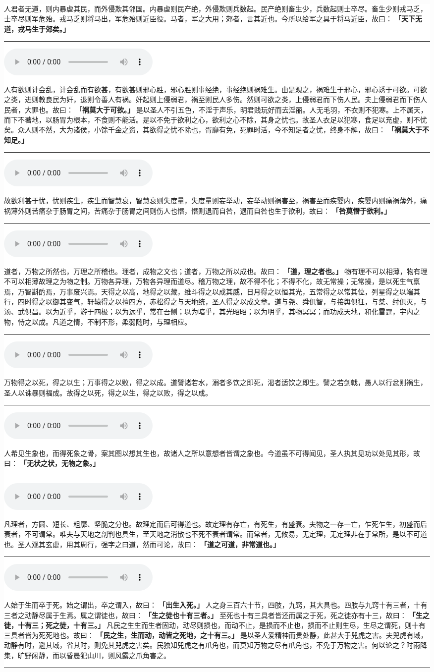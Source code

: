 人君者无道，则内暴虐其民，而外侵欺其邻国。内暴虐则民产绝，外侵欺则兵数起。民产绝则畜生少，兵数起则士卒尽。畜生少则戎马乏，士卒尽则军危殆。戎马乏则将马出，军危殆则近臣役。马者，军之大用；郊者，言其近也。今所以给军之具于将马近臣，故曰： __「天下无道，戎马生于郊矣。」__ 

---

![](assets/audios/20/23.mp3)

人有欲则计会乱，计会乱而有欲甚，有欲甚则邪心胜，邪心胜则事经绝，事经绝则祸难生。由是观之，祸难生于邪心，邪心诱于可欲。可欲之类，进则教良民为奸，退则令善人有祸。奸起则上侵弱君，祸至则民人多伤。然则可欲之类，上侵弱君而下伤人民。夫上侵弱君而下伤人民者，大罪也。故曰： __「祸莫大于可欲。」__ 是以圣人不引五色，不淫于声乐，明君贱玩好而去淫丽。人无毛羽，不衣则不犯寒。上不属天，而下不著地，以肠胃为根本，不食则不能活。是以不免于欲利之心，欲利之心不除，其身之忧也。故圣人衣足以犯寒，食足以充虚，则不忧矣。众人则不然，大为诸侯，小馀千金之资，其欲得之忧不除也，胥靡有免，死罪时活，今不知足者之忧，终身不解，故曰： __「祸莫大于不知足。」__ 

---

![](assets/audios/20/24.mp3)

故欲利甚于忧，忧则疾生，疾生而智慧衰，智慧衰则失度量，失度量则妄举动，妄举动则祸害至，祸害至而疾婴内，疾婴内则痛祸薄外，痛祸薄外则苦痛杂于肠胃之间，苦痛杂于肠胃之间则伤人也憯，憯则退而自咎，退而自咎也生于欲利，故曰： __「咎莫憯于欲利。」__ 

---

![](assets/audios/20/25.mp3)

道者，万物之所然也，万理之所稽也。理者，成物之文也；道者，万物之所以成也。故曰： __「道，理之者也。」__ 物有理不可以相薄，物有理不可以相薄故理之为物之制。万物各异理，万物各异理而道尽。稽万物之理，故不得不化；不得不化，故无常操；无常操，是以死生气禀焉，万智斟酌焉，万事废兴焉。天得之以高，地得之以藏，维斗得之以成其威，日月得之以恒其光，五常得之以常其位，列星得之以端其行，四时得之以御其变气，轩辕得之以擅四方，赤松得之与天地统，圣人得之以成文章。道与尧、舜俱智，与接舆俱狂，与桀、纣俱灭，与汤、武俱昌。以为近乎，游于四极；以为远乎，常在吾侧；以为暗乎，其光昭昭；以为明乎，其物冥冥；而功成天地，和化雷霆，宇内之物，恃之以成。凡道之情，不制不形，柔弱随时，与理相应。

---

![](assets/audios/20/26.mp3)

万物得之以死，得之以生；万事得之以败，得之以成。道譬诸若水，溺者多饮之即死，渴者适饮之即生。譬之若剑戟，愚人以行忿则祸生，圣人以诛暴则福成。故得之以死，得之以生，得之以败，得之以成。

---

![](assets/audios/20/27.mp3)

人希见生象也，而得死象之骨，案其图以想其生也，故诸人之所以意想者皆谓之象也。今道虽不可得闻见，圣人执其见功以处见其形，故曰： __「无状之状，无物之象。」__ 

---

![](assets/audios/20/28.mp3)

凡理者，方圆、短长、粗靡、坚脆之分也。故理定而后可得道也。故定理有存亡，有死生，有盛衰。夫物之一存一亡，乍死乍生，初盛而后衰者，不可谓常。唯夫与天地之剖判也具生，至天地之消散也不死不衰者谓常。而常者，无攸易，无定理，无定理非在于常所，是以不可道也。圣人观其玄虚，用其周行，强字之曰道，然而可论，故曰： __「道之可道，非常道也。」__ 

---

![](assets/audios/20/29.mp3)

人始于生而卒于死。始之谓出，卒之谓入，故曰： __「出生入死。」__ 人之身三百六十节，四肢，九窍，其大具也。四肢与九窍十有三者，十有三者之动静尽属于生焉。属之谓徒也，故曰： __「生之徒也十有三者。」__ 至死也十有三具者皆还而属之于死，死之徒亦有十三，故曰： __「生之徒，十有三；死之徒，十有三。」__ 凡民之生生而生者固动，动尽则损也，而动不止，是损而不止也，损而不止则生尽，生尽之谓死，则十有三具者皆为死死地也。故曰： __「民之生，生而动，动皆之死地，之十有三。」__ 是以圣人爱精神而贵处静，此甚大于兕虎之害。夫兕虎有域，动静有时，避其域，省其时，则免其兕虎之害矣。民独知兕虎之有爪角也，而莫知万物之尽有爪角也，不免于万物之害。何以论之？时雨降集，旷野闲静，而以昏晨犯山川，则风露之爪角害之。

---